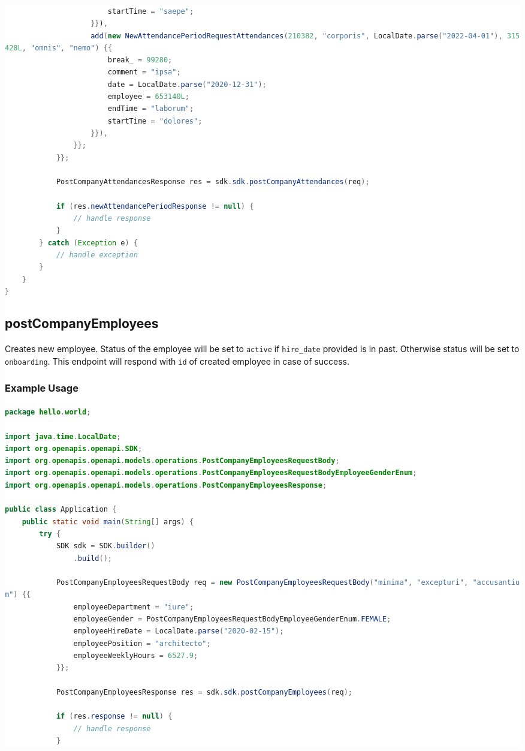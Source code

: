 ```java
                        startTime = "saepe";
                    }}),
                    add(new NewAttendancePeriodRequestAttendances(210382, "corporis", LocalDate.parse("2022-04-01"), 315428L, "omnis", "nemo") {{
                        break_ = 99280;
                        comment = "ipsa";
                        date = LocalDate.parse("2020-12-31");
                        employee = 653140L;
                        endTime = "laborum";
                        startTime = "dolores";
                    }}),
                }};
            }};            

            PostCompanyAttendancesResponse res = sdk.sdk.postCompanyAttendances(req);

            if (res.newAttendancePeriodResponse != null) {
                // handle response
            }
        } catch (Exception e) {
            // handle exception
        }
    }
}
```

## postCompanyEmployees

Creates new employee. Status of the employee will be set to `active` if `hire_date` provided is in past. Otherwise status will be set to `onboarding`. This endpoint will respond with `id` of created employee in case of success.


### Example Usage

```java
package hello.world;

import java.time.LocalDate;
import org.openapis.openapi.SDK;
import org.openapis.openapi.models.operations.PostCompanyEmployeesRequestBody;
import org.openapis.openapi.models.operations.PostCompanyEmployeesRequestBodyEmployeeGenderEnum;
import org.openapis.openapi.models.operations.PostCompanyEmployeesResponse;

public class Application {
    public static void main(String[] args) {
        try {
            SDK sdk = SDK.builder()
                .build();

            PostCompanyEmployeesRequestBody req = new PostCompanyEmployeesRequestBody("minima", "excepturi", "accusantium") {{
                employeeDepartment = "iure";
                employeeGender = PostCompanyEmployeesRequestBodyEmployeeGenderEnum.FEMALE;
                employeeHireDate = LocalDate.parse("2020-02-15");
                employeePosition = "architecto";
                employeeWeeklyHours = 6527.9;
            }};            

            PostCompanyEmployeesResponse res = sdk.sdk.postCompanyEmployees(req);

            if (res.response != null) {
                // handle response
            }
```